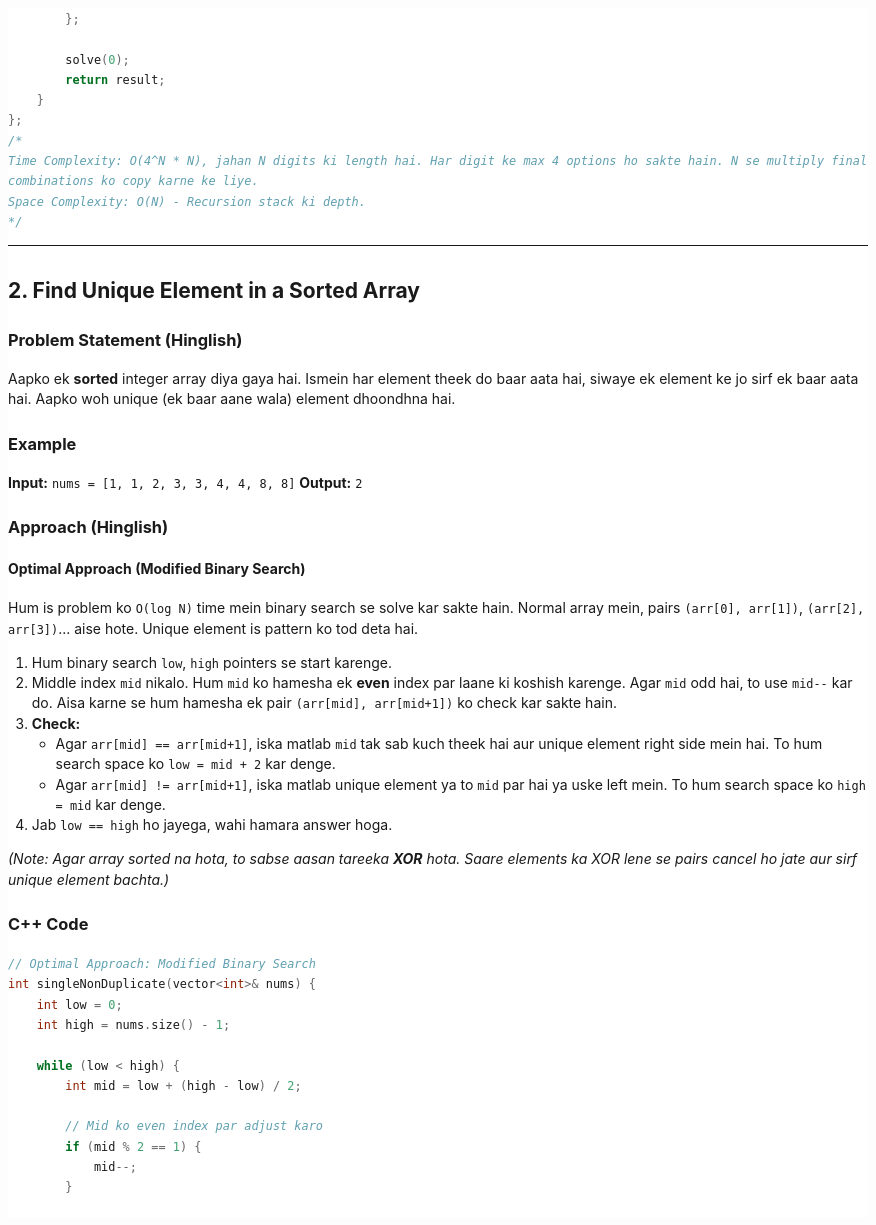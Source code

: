 ```cpp
        };
        
        solve(0);
        return result;
    }
};
/*
Time Complexity: O(4^N * N), jahan N digits ki length hai. Har digit ke max 4 options ho sakte hain. N se multiply final combinations ko copy karne ke liye.
Space Complexity: O(N) - Recursion stack ki depth.
*/
```

-----

## 2\. Find Unique Element in a Sorted Array

### Problem Statement (Hinglish)

Aapko ek **sorted** integer array diya gaya hai. Ismein har element theek do baar aata hai, siwaye ek element ke jo sirf ek baar aata hai. Aapko woh unique (ek baar aane wala) element dhoondhna hai.

### Example

**Input:** `nums = [1, 1, 2, 3, 3, 4, 4, 8, 8]`
**Output:** `2`

### Approach (Hinglish)

#### Optimal Approach (Modified Binary Search)

Hum is problem ko `O(log N)` time mein binary search se solve kar sakte hain. Normal array mein, pairs `(arr[0], arr[1])`, `(arr[2], arr[3])`... aise hote. Unique element is pattern ko tod deta hai.

1.  Hum binary search `low`, `high` pointers se start karenge.
2.  Middle index `mid` nikalo. Hum `mid` ko hamesha ek **even** index par laane ki koshish karenge. Agar `mid` odd hai, to use `mid--` kar do. Aisa karne se hum hamesha ek pair `(arr[mid], arr[mid+1])` ko check kar sakte hain.
3.  **Check:**
      * Agar `arr[mid] == arr[mid+1]`, iska matlab `mid` tak sab kuch theek hai aur unique element right side mein hai. To hum search space ko `low = mid + 2` kar denge.
      * Agar `arr[mid] != arr[mid+1]`, iska matlab unique element ya to `mid` par hai ya uske left mein. To hum search space ko `high = mid` kar denge.
4.  Jab `low == high` ho jayega, wahi hamara answer hoga.

*(Note: Agar array sorted na hota, to sabse aasan tareeka **XOR** hota. Saare elements ka XOR lene se pairs cancel ho jate aur sirf unique element bachta.)*

### C++ Code

```cpp
// Optimal Approach: Modified Binary Search
int singleNonDuplicate(vector<int>& nums) {
    int low = 0;
    int high = nums.size() - 1;
    
    while (low < high) {
        int mid = low + (high - low) / 2;
        
        // Mid ko even index par adjust karo
        if (mid % 2 == 1) {
            mid--;
        }
        
```